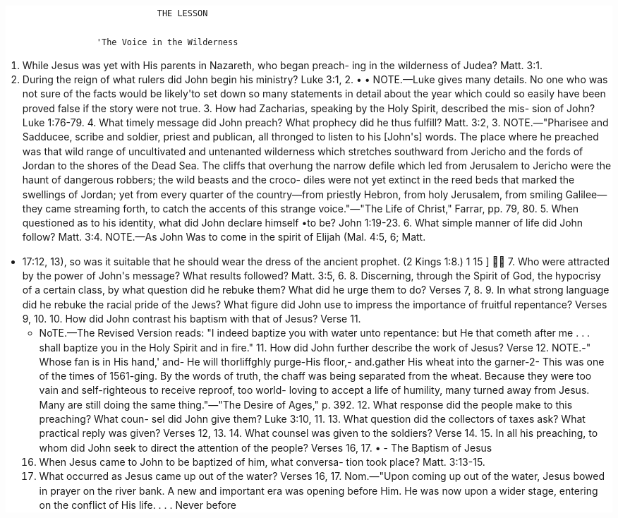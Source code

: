                                   THE LESSON

                      'The Voice in the Wilderness
   1. While Jesus was yet with His parents in Nazareth, who began preach-
ing in the wilderness of Judea? Matt. 3:1.
   2. During the reign of what rulers did John begin his ministry? Luke
3:1, 2.          •                                                                      •
    NOTE.—Luke gives many details. No one who was not sure of the facts
would be likely'to set down so many statements in detail about the year which
could so easily have been proved false if the story were not true.
    3. How had Zacharias, speaking by the Holy Spirit, described the mis-
sion of John? Luke 1:76-79.
    4. What timely message did John preach? What prophecy did he thus
fulfill? Matt. 3:2, 3.
    NOTE.—"Pharisee and Sadducee, scribe and soldier, priest and publican,
all thronged to listen to his [John's] words. The place where he preached
was that wild range of uncultivated and untenanted wilderness which stretches
southward from Jericho and the fords of Jordan to the shores of the Dead
Sea. The cliffs that overhung the narrow defile which led from Jerusalem to
Jericho were the haunt of dangerous robbers; the wild beasts and the croco-
diles were not yet extinct in the reed beds that marked the swellings of Jordan;
yet from every quarter of the country—from priestly Hebron, from holy
Jerusalem, from smiling Galilee—they came streaming forth, to catch the
accents of this strange voice."—"The Life of Christ," Farrar, pp. 79, 80.
     5. When questioned as to his identity, what did John declare himself
•to be? John 1:19-23.
     6. What simple manner of life did John follow? Matt. 3:4.
     NOTE.—As John Was to come in the spirit of Elijah (Mal. 4:5, 6; Matt.
- 17:12, 13), so was it suitable that he should wear the dress of the ancient
  prophet. (2 Kings 1:8.)
                                      1 15 ]
      7. Who were attracted by the power of John's message? What results
 followed? Matt. 3:5, 6.
     8. Discerning, through the Spirit of God, the hypocrisy of a certain
class, by what question did he rebuke them? What did he urge them to do?
Verses 7, 8.
     9. In what strong language did he rebuke the racial pride of the Jews?
What figure did John use to impress the importance of fruitful repentance?
Verses 9, 10.
     10. How did John contrast his baptism with that of Jesus? Verse 11.
   - NoTE.—The Revised Version reads: "I indeed baptize you with water unto
repentance: but He that cometh after me . . . shall baptize you in the Holy
Spirit and in fire."
     11. How did John further describe the work of Jesus? Verse 12.
     NOTE.-" Whose fan is in His hand,' and- He will thorliffghly purge-His
floor,- and.gather His wheat into the garner-2- This was one of the times of
1561-ging. By the words of truth, the chaff was being separated from the wheat.
Because they were too vain and self-righteous to receive reproof, too world-
loving to accept a life of humility, many turned away from Jesus. Many are
still doing the same thing."—"The Desire of Ages," p. 392.
     12. What response did the people make to this preaching? What coun-
sel did John give them? Luke 3:10, 11.
     13. What question did the collectors of taxes ask? What practical reply
was given? Verses 12, 13.
     14. What counsel was given to the soldiers? Verse 14.
     15. In all his preaching, to whom did John seek to direct the attention
of the people? Verses 16, 17.         •                   -
                          The Baptism of Jesus
    16. When Jesus came to John to be baptized of him, what conversa-
tion took place? Matt. 3:13-15.
    17. What occurred as Jesus came up out of the water? Verses 16, 17.
    Nom.—"Upon coming up out of the water, Jesus bowed in prayer on the
river bank. A new and important era was opening before Him. He was now
upon a wider stage, entering on the conflict of His life. . . . Never before